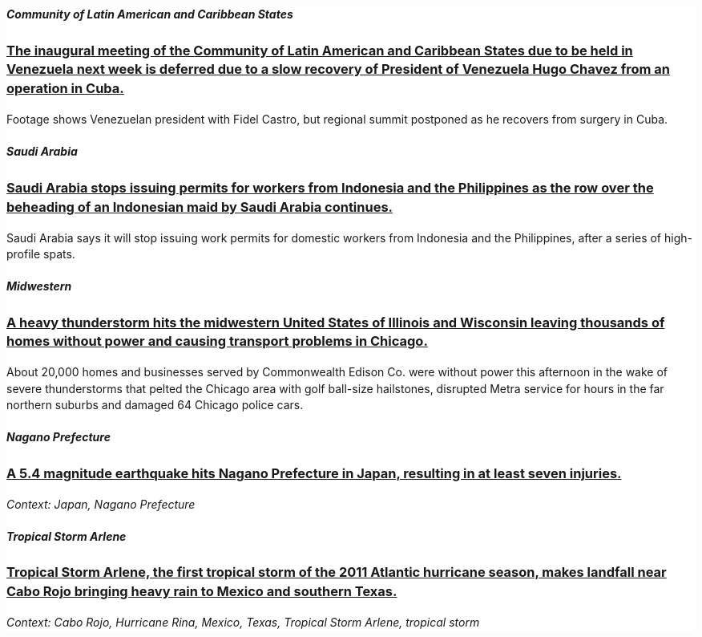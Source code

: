 ##### Community of Latin American and Caribbean States
### [The inaugural meeting of the Community of Latin American and Caribbean States due to be held in Venezuela next week is deferred due to a slow recovery of President of Venezuela Hugo Chavez from an operation in Cuba. ](/news/2011/06/30/the-inaugural-meeting-of-the-community-of-latin-american-and-caribbean-states-due-to-be-held-in-venezuela-next-week-is-deferred-due-to-a-slo.md)
Footage shows Venezuelan president with Fidel Castro, but regional summit postponed as he recovers from surgery in Cuba.

##### Saudi Arabia
### [Saudi Arabia stops issuing permits for workers from Indonesia and the Philippines as the row over the beheading of an Indonesian maid by Saudi Arabia continues. ](/news/2011/06/30/saudi-arabia-stops-issuing-permits-for-workers-from-indonesia-and-the-philippines-as-the-row-over-the-beheading-of-an-indonesian-maid-by-sau.md)
Saudi Arabia says it will stop issuing work permits for domestic workers from Indonesia and the Philippines, after a series of high-profile spats.

##### Midwestern
### [A heavy thunderstorm hits the midwestern United States of Illinois and Wisconsin leaving thousands of homes without power and causing transport problems in Chicago. ](/news/2011/06/30/a-heavy-thunderstorm-hits-the-midwestern-united-states-of-illinois-and-wisconsin-leaving-thousands-of-homes-without-power-and-causing-transp.md)
About 20,000 homes and businesses served by Commonwealth Edison Co. were without power this afternoon in the wake of severe thunderstorms that pelted the Chicago area with golf ball-size hailstones, disrupted Metra service for hours in the far northern suburbs and damaged 64 Chicago police cars.

##### Nagano Prefecture
### [A 5.4 magnitude earthquake hits Nagano Prefecture in Japan, resulting in at least seven injuries. ](/news/2011/06/30/a-5-4-magnitude-earthquake-hits-nagano-prefecture-in-japan-resulting-in-at-least-seven-injuries.md)
_Context: Japan, Nagano Prefecture_

##### Tropical Storm Arlene
### [Tropical Storm Arlene, the first tropical storm of the 2011 Atlantic hurricane season, makes landfall near Cabo Rojo bringing heavy rain to Mexico and southern Texas. ](/news/2011/06/30/tropical-storm-arlene-the-first-tropical-storm-of-the-2011-atlantic-hurricane-season-makes-landfall-near-cabo-rojo-bringing-heavy-rain-to.md)
_Context: Cabo Rojo, Hurricane Rina, Mexico, Texas, Tropical Storm Arlene, tropical storm_
